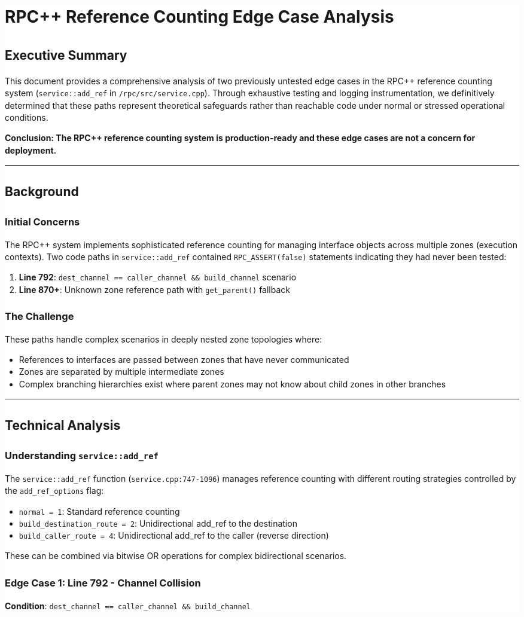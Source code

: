 # RPC++ Reference Counting Edge Case Analysis

## Executive Summary

This document provides a comprehensive analysis of two previously untested edge cases in the RPC++ reference counting system (`service::add_ref` in `/rpc/src/service.cpp`). Through exhaustive testing and logging instrumentation, we definitively determined that these paths represent theoretical safeguards rather than reachable code under normal or stressed operational conditions.

**Conclusion: The RPC++ reference counting system is production-ready and these edge cases are not a concern for deployment.**

---

## Background

### Initial Concerns

The RPC++ system implements sophisticated reference counting for managing interface objects across multiple zones (execution contexts). Two code paths in `service::add_ref` contained `RPC_ASSERT(false)` statements indicating they had never been tested:

1. **Line 792**: `dest_channel == caller_channel && build_channel` scenario
2. **Line 870+**: Unknown zone reference path with `get_parent()` fallback

### The Challenge

These paths handle complex scenarios in deeply nested zone topologies where:
- References to interfaces are passed between zones that have never communicated
- Zones are separated by multiple intermediate zones  
- Complex branching hierarchies exist where parent zones may not know about child zones in other branches

---

## Technical Analysis

### Understanding `service::add_ref`

The `service::add_ref` function (`service.cpp:747-1096`) manages reference counting with different routing strategies controlled by the `add_ref_options` flag:

- `normal = 1`: Standard reference counting
- `build_destination_route = 2`: Unidirectional add_ref to the destination 
- `build_caller_route = 4`: Unidirectional add_ref to the caller (reverse direction)

These can be combined via bitwise OR operations for complex bidirectional scenarios.

### Edge Case 1: Line 792 - Channel Collision

**Condition**: `dest_channel == caller_channel && build_channel`
